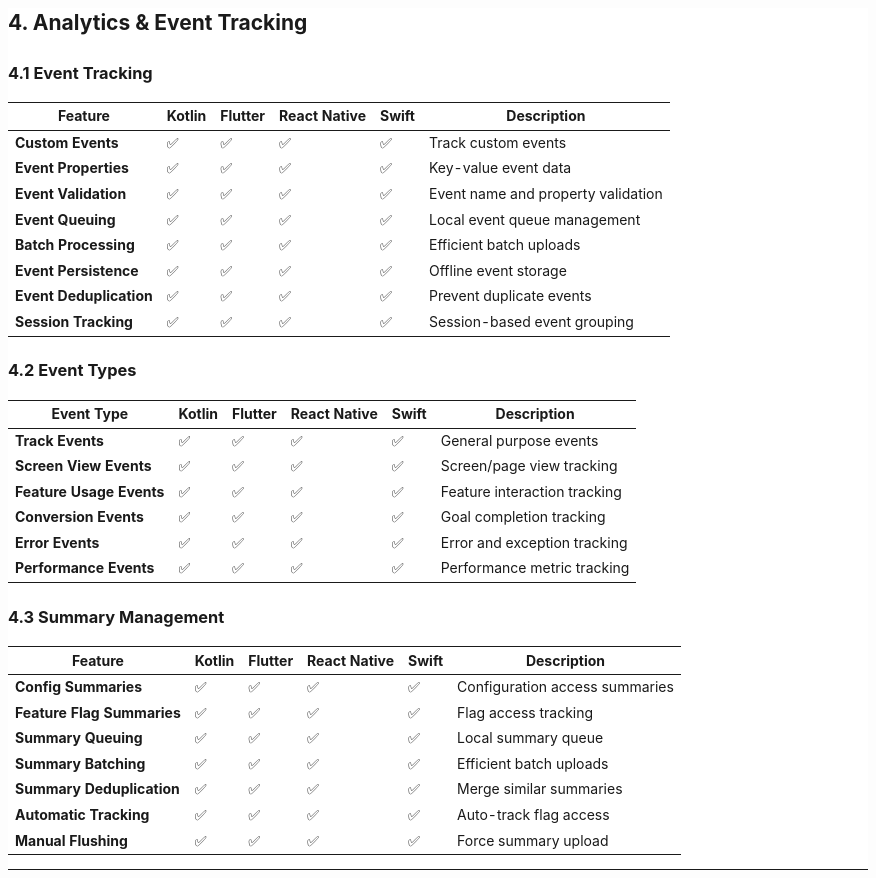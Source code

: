 
## 4. Analytics & Event Tracking

### 4.1 Event Tracking

| Feature | Kotlin | Flutter | React Native | Swift | Description |
|---------|--------|---------|--------------|-------|-------------|
| **Custom Events** | ✅ | ✅ | ✅ | ✅ | Track custom events |
| **Event Properties** | ✅ | ✅ | ✅ | ✅ | Key-value event data |
| **Event Validation** | ✅ | ✅ | ✅ | ✅ | Event name and property validation |
| **Event Queuing** | ✅ | ✅ | ✅ | ✅ | Local event queue management |
| **Batch Processing** | ✅ | ✅ | ✅ | ✅ | Efficient batch uploads |
| **Event Persistence** | ✅ | ✅ | ✅ | ✅ | Offline event storage |
| **Event Deduplication** | ✅ | ✅ | ✅ | ✅ | Prevent duplicate events |
| **Session Tracking** | ✅ | ✅ | ✅ | ✅ | Session-based event grouping |

### 4.2 Event Types

| Event Type | Kotlin | Flutter | React Native | Swift | Description |
|------------|--------|---------|--------------|-------|-------------|
| **Track Events** | ✅ | ✅ | ✅ | ✅ | General purpose events |
| **Screen View Events** | ✅ | ✅ | ✅ | ✅ | Screen/page view tracking |
| **Feature Usage Events** | ✅ | ✅ | ✅ | ✅ | Feature interaction tracking |
| **Conversion Events** | ✅ | ✅ | ✅ | ✅ | Goal completion tracking |
| **Error Events** | ✅ | ✅ | ✅ | ✅ | Error and exception tracking |
| **Performance Events** | ✅ | ✅ | ✅ | ✅ | Performance metric tracking |

### 4.3 Summary Management

| Feature | Kotlin | Flutter | React Native | Swift | Description |
|---------|--------|---------|--------------|-------|-------------|
| **Config Summaries** | ✅ | ✅ | ✅ | ✅ | Configuration access summaries |
| **Feature Flag Summaries** | ✅ | ✅ | ✅ | ✅ | Flag access tracking |
| **Summary Queuing** | ✅ | ✅ | ✅ | ✅ | Local summary queue |
| **Summary Batching** | ✅ | ✅ | ✅ | ✅ | Efficient batch uploads |
| **Summary Deduplication** | ✅ | ✅ | ✅ | ✅ | Merge similar summaries |
| **Automatic Tracking** | ✅ | ✅ | ✅ | ✅ | Auto-track flag access |
| **Manual Flushing** | ✅ | ✅ | ✅ | ✅ | Force summary upload |

---